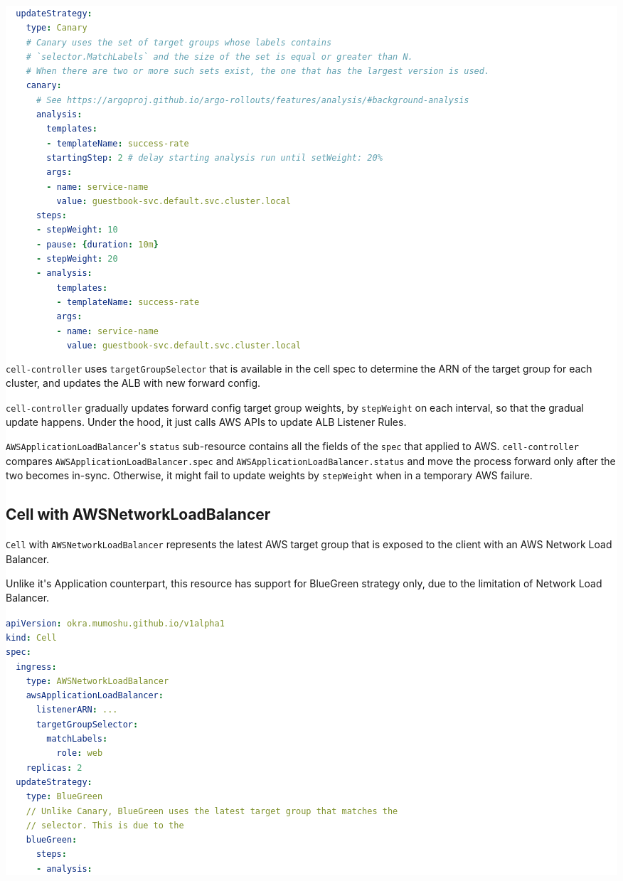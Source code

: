```yaml
  updateStrategy:
    type: Canary
    # Canary uses the set of target groups whose labels contains
    # `selector.MatchLabels` and the size of the set is equal or greater than N.
    # When there are two or more such sets exist, the one that has the largest version is used.
    canary:
      # See https://argoproj.github.io/argo-rollouts/features/analysis/#background-analysis
      analysis:
        templates:
        - templateName: success-rate
        startingStep: 2 # delay starting analysis run until setWeight: 20%
        args:
        - name: service-name
          value: guestbook-svc.default.svc.cluster.local
      steps:
      - stepWeight: 10
      - pause: {duration: 10m}
      - stepWeight: 20
      - analysis:
          templates:
          - templateName: success-rate
          args:
          - name: service-name
            value: guestbook-svc.default.svc.cluster.local
```

`cell-controller` uses `targetGroupSelector` that is available in the cell spec to determine the ARN of the target group for each cluster, and updates the ALB with new forward config.

`cell-controller` gradually updates forward config target group weights, by `stepWeight` on each interval, so that the gradual update happens. Under the hood, it just calls AWS APIs to update ALB Listener Rules.

`AWSApplicationLoadBalancer`'s `status` sub-resource contains all the fields of the `spec` that applied to AWS. `cell-controller` compares `AWSApplicationLoadBalancer.spec` and `AWSApplicationLoadBalancer.status` and move the process forward only after the two becomes in-sync. Otherwise, it might fail to update weights by `stepWeight` when in a temporary AWS failure.

## Cell with AWSNetworkLoadBalancer

`Cell` with `AWSNetworkLoadBalancer` represents the latest AWS target group that is exposed to the client with an AWS Network Load Balancer.

Unlike it's Application counterpart, this resource has support for BlueGreen strategy only, due to the limitation of Network Load Balancer.

```yaml
apiVersion: okra.mumoshu.github.io/v1alpha1
kind: Cell
spec:
  ingress:
    type: AWSNetworkLoadBalancer
    awsApplicationLoadBalancer:
      listenerARN: ...
      targetGroupSelector:
        matchLabels:
          role: web
    replicas: 2
  updateStrategy:
    type: BlueGreen
    // Unlike Canary, BlueGreen uses the latest target group that matches the
    // selector. This is due to the 
    blueGreen:
      steps:
      - analysis:
```